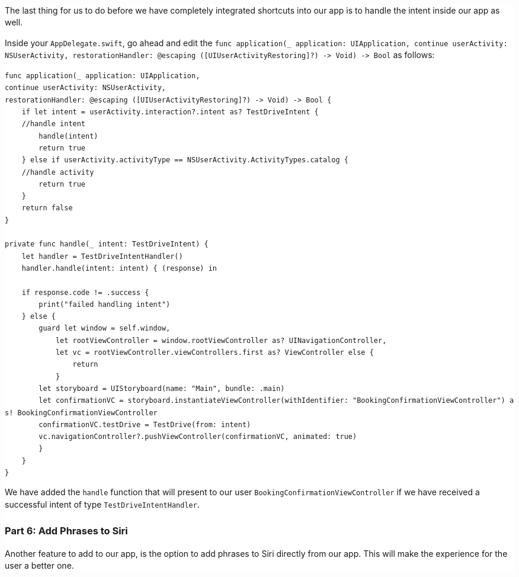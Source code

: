 The last thing for us to do before we have completely integrated shortcuts into our app is to handle the intent inside our app as well. 

Inside your `AppDelegate.swift`, go ahead and edit the `func application(_ application: UIApplication,
continue userActivity: NSUserActivity,
restorationHandler: @escaping ([UIUserActivityRestoring]?) -> Void) -> Bool` as follows:

```
func application(_ application: UIApplication,
continue userActivity: NSUserActivity,
restorationHandler: @escaping ([UIUserActivityRestoring]?) -> Void) -> Bool {
    if let intent = userActivity.interaction?.intent as? TestDriveIntent {
    //handle intent
        handle(intent)
        return true
    } else if userActivity.activityType == NSUserActivity.ActivityTypes.catalog {
    //handle activity
        return true
    }
    return false
}

private func handle(_ intent: TestDriveIntent) {
    let handler = TestDriveIntentHandler()
    handler.handle(intent: intent) { (response) in

    if response.code != .success {
        print("failed handling intent")
    } else {
        guard let window = self.window,
            let rootViewController = window.rootViewController as? UINavigationController,
            let vc = rootViewController.viewControllers.first as? ViewController else {
                return
            }
        let storyboard = UIStoryboard(name: "Main", bundle: .main)
        let confirmationVC = storyboard.instantiateViewController(withIdentifier: "BookingConfirmationViewController") as! BookingConfirmationViewController
        confirmationVC.testDrive = TestDrive(from: intent)
        vc.navigationController?.pushViewController(confirmationVC, animated: true)
        }
    }
}
```

We have added the `handle` function that will present to our user  `BookingConfirmationViewController` if we have received a successful intent of type `TestDriveIntentHandler`.

### Part 6: Add Phrases to Siri

Another feature to add to our app, is the option to add phrases to Siri directly from our app. This will make the experience for the user a better one.
